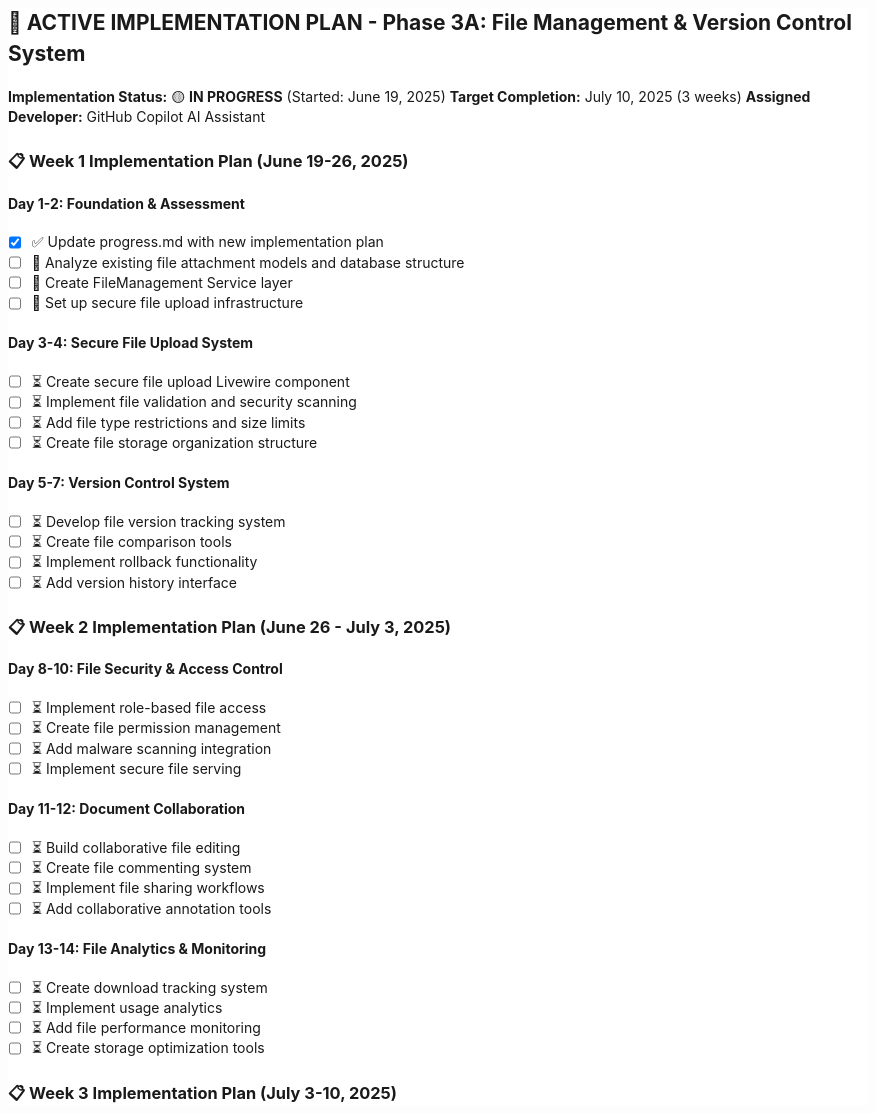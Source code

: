 
## 🚀 **ACTIVE IMPLEMENTATION PLAN** - Phase 3A: File Management & Version Control System

**Implementation Status:** 🟡 **IN PROGRESS** (Started: June 19, 2025)
**Target Completion:** July 10, 2025 (3 weeks)
**Assigned Developer:** GitHub Copilot AI Assistant

### 📋 **Week 1 Implementation Plan (June 19-26, 2025)**

#### **Day 1-2: Foundation & Assessment**
- [x] ✅ Update progress.md with new implementation plan
- [ ] 🔄 Analyze existing file attachment models and database structure
- [ ] 🔄 Create FileManagement Service layer
- [ ] 🔄 Set up secure file upload infrastructure

#### **Day 3-4: Secure File Upload System**
- [ ] ⏳ Create secure file upload Livewire component
- [ ] ⏳ Implement file validation and security scanning
- [ ] ⏳ Add file type restrictions and size limits
- [ ] ⏳ Create file storage organization structure

#### **Day 5-7: Version Control System**
- [ ] ⏳ Develop file version tracking system
- [ ] ⏳ Create file comparison tools
- [ ] ⏳ Implement rollback functionality
- [ ] ⏳ Add version history interface

### 📋 **Week 2 Implementation Plan (June 26 - July 3, 2025)**

#### **Day 8-10: File Security & Access Control**
- [ ] ⏳ Implement role-based file access
- [ ] ⏳ Create file permission management
- [ ] ⏳ Add malware scanning integration
- [ ] ⏳ Implement secure file serving

#### **Day 11-12: Document Collaboration**
- [ ] ⏳ Build collaborative file editing
- [ ] ⏳ Create file commenting system
- [ ] ⏳ Implement file sharing workflows
- [ ] ⏳ Add collaborative annotation tools

#### **Day 13-14: File Analytics & Monitoring**
- [ ] ⏳ Create download tracking system
- [ ] ⏳ Implement usage analytics
- [ ] ⏳ Add file performance monitoring
- [ ] ⏳ Create storage optimization tools

### 📋 **Week 3 Implementation Plan (July 3-10, 2025)**
